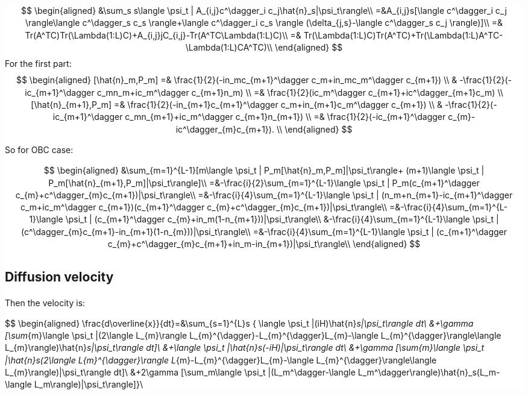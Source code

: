 $$
\begin{aligned}
&\sum_s s\langle \psi_t | A_{i,j}c^\dagger_i c_j\hat{n}_s|\psi_t\rangle\\
=&A_{i,j}s[\langle c^\dagger_i c_j \rangle\langle c^\dagger_s c_s \rangle+\langle c^\dagger_i c_s \rangle (\delta_{j,s}-\langle c^\dagger_s c_j \rangle)]\\
=& Tr(A^TC)Tr(\Lambda(1:L)C)+A_{i,j}jC_{i,j}-Tr(A^TC\Lambda(1:L)C)\\
=& Tr(\Lambda(1:L)C)Tr(A^TC)+Tr(\Lambda(1:L)A^TC-\Lambda(1:L)CA^TC)\\
\end{aligned}
$$
For the first part:
$$
\begin{aligned}
    [\hat{n}_m,P_m] =& \frac{1}{2}(-in_mc_{m+1}^\dagger c_m+in_mc_m^\dagger  c_{m+1})  \\ 
    & -\frac{1}{2}(-ic_{m+1}^\dagger c_mn_m+ic_m^\dagger  c_{m+1}n_m)  \\ 
    =& \frac{1}{2}(ic_m^\dagger  c_{m+1}+ic^\dagger_{m+1}c_m)  \\ 
    [\hat{n}_{m+1},P_m] =& \frac{1}{2}(-in_{m+1}c_{m+1}^\dagger c_m+in_{m+1}c_m^\dagger  c_{m+1})  \\ 
    & -\frac{1}{2}(-ic_{m+1}^\dagger c_mn_{m+1}+ic_m^\dagger  c_{m+1}n_{m+1})  \\ 
    =& \frac{1}{2}(-ic_{m+1}^\dagger  c_{m}-ic^\dagger_{m}c_{m+1}). \\ 
\end{aligned}
$$

So for OBC case:

$$
\begin{aligned}
    &\sum_{m=1}^{L-1}[m\langle \psi_t | P_m[\hat{n}_m,P_m]|\psi_t\rangle+ (m+1)\langle \psi_t | P_m[\hat{n}_{m+1},P_m]|\psi_t\rangle]\\
    =&-\frac{i}{2}\sum_{m=1}^{L-1}\langle \psi_t | P_m(c_{m+1}^\dagger  c_{m}+c^\dagger_{m}c_{m+1})|\psi_t\rangle\\
    =&-\frac{i}{4}\sum_{m=1}^{L-1}\langle \psi_t | (n_m+n_{m+1}-ic_{m+1}^\dagger c_m+ic_m^\dagger  c_{m+1})(c_{m+1}^\dagger  c_{m}+c^\dagger_{m}c_{m+1})|\psi_t\rangle\\
    =&-\frac{i}{4}\sum_{m=1}^{L-1}\langle \psi_t | (c_{m+1}^\dagger  c_{m}+in_m(1-n_{m+1}))|\psi_t\rangle\\
    &-\frac{i}{4}\sum_{m=1}^{L-1}\langle \psi_t | (c^\dagger_{m}c_{m+1}-in_{m+1}(1-n_{m}))|\psi_t\rangle\\
    =&-\frac{i}{4}\sum_{m=1}^{L-1}\langle \psi_t | (c_{m+1}^\dagger  c_{m}+c^\dagger_{m}c_{m+1}+in_m-in_{m+1})|\psi_t\rangle\\
\end{aligned}
$$


## Diffusion velocity
Then the velocity is:

$$
\begin{aligned}
\frac{d\overline{x}}{dt}=&\sum_{s=1}^{L}s \{ \langle \psi_t |(iH)\hat{n}_s|\psi_t\rangle dt\\
&+\gamma [\sum_{m}\langle \psi_t |(2\langle L_{m}\rangle L_{m}^{\dagger}-L_{m}^{\dagger}L_{m}-\langle L_{m}^{\dagger}\rangle\langle L_{m}\rangle)\hat{n}_s|\psi_t\rangle dt]\\
&+\langle \psi_t |\hat{n}_s(-iH)|\psi_t\rangle dt\\
&+\gamma [\sum_{m}\langle \psi_t |\hat{n}_s(2\langle L_{m}^{\dagger}\rangle L_{m}-L_{m}^{\dagger}L_{m}-\langle L_{m}^{\dagger}\rangle\langle L_{m}\rangle)|\psi_t\rangle dt]\\
&+2\gamma [\sum_m\langle \psi_t |(L_m^\dagger-\langle L_m^\dagger\rangle)\hat{n}_s(L_m-\langle L_m\rangle)|\psi_t\rangle]\}\\
